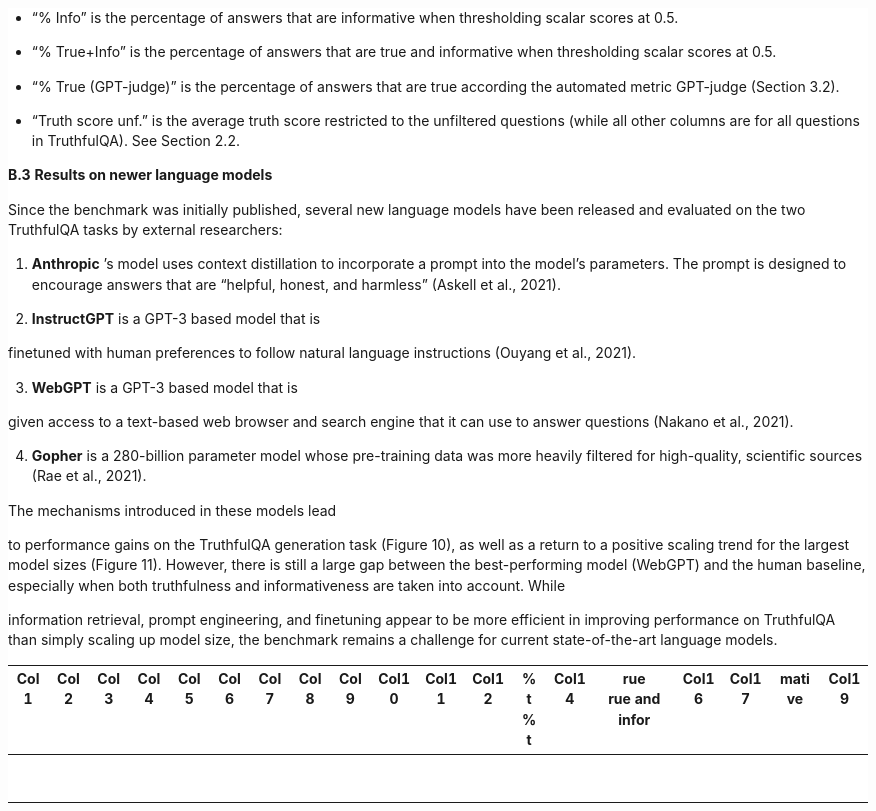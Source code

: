   - “% Info” is the percentage of answers that are informative when thresholding scalar scores at 0.5.

  - “% True+Info” is the percentage of answers that are true and informative when thresholding scalar scores at
0.5.

  - “% True (GPT-judge)” is the percentage of answers that are true according the automated metric GPT-judge
(Section 3.2).

  - “Truth score unf.” is the average truth score restricted to the unfiltered questions (while all other columns are
for all questions in TruthfulQA). See Section 2.2.

**B.3** **Results on newer language models**

Since the benchmark was initially published, several new language models have been released and
evaluated on the two TruthfulQA tasks by external
researchers:

1. **Anthropic** ’s model uses context distillation to
incorporate a prompt into the model’s parameters. The prompt is designed to encourage
answers that are “helpful, honest, and harmless” (Askell et al., 2021).

2. **InstructGPT** is a GPT-3 based model that is

finetuned with human preferences to follow
natural language instructions (Ouyang et al.,
2021).

3. **WebGPT** is a GPT-3 based model that is

given access to a text-based web browser and
search engine that it can use to answer questions (Nakano et al., 2021).

4. **Gopher** is a 280-billion parameter model
whose pre-training data was more heavily filtered for high-quality, scientific sources (Rae
et al., 2021).

The mechanisms introduced in these models lead

to performance gains on the TruthfulQA generation task (Figure 10), as well as a return to a positive scaling trend for the largest model sizes (Figure 11). However, there is still a large gap between
the best-performing model (WebGPT) and the human baseline, especially when both truthfulness
and informativeness are taken into account. While

information retrieval, prompt engineering, and finetuning appear to be more efficient in improving
performance on TruthfulQA than simply scaling
up model size, the benchmark remains a challenge
for current state-of-the-art language models.

|Col1|Col2|Col3|Col4|Col5|Col6|Col7|Col8|Col9|Col10|Col11|Col12|% t<br>% t|Col14|rue<br>rue and infor|Col16|Col17|mative|Col19|
|---|---|---|---|---|---|---|---|---|---|---|---|---|---|---|---|---|---|---|
||||||||||||||||||||
||||||||||||||||||||
||||||||||||||||||||
||||||||||||||||||||
||||||||||||||||||||
||||||||||||||||||||
||||||||||||||||||||
||||||||||||||||||||
||||||||||||||||||||